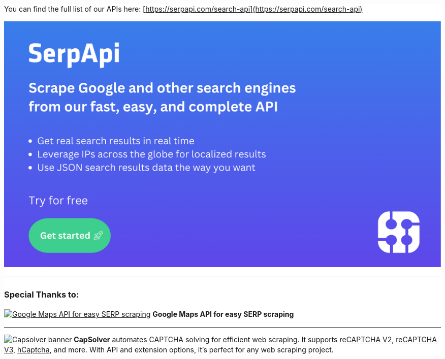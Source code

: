 You can find the full list of our APIs here: [https://serpapi.com/search-api](https://serpapi.com/search-api)
</td>
</tr>
</table>

[![SerpApi Banner](./img/SerpApi-banner.png)](https://serpapi.com/?utm_source=google-maps-scraper)

<hr>


### Special Thanks to:

[![Google Maps API for easy SERP scraping](https://www.searchapi.io/press/v1/svg/searchapi_logo_black_h.svg)](https://www.searchapi.io/google-maps?via=gosom)
**Google Maps API for easy SERP scraping**

<hr>

[![Capsolver banner](https://raw.githubusercontent.com/gosom/google-maps-scraper/main/img/capsolver-banner.png)](https://www.capsolver.com/?utm_source=github&utm_medium=banner_repo&utm_campaign=scraping&utm_term=giorgos)
**[CapSolver](https://www.capsolver.com/?utm_source=github&utm_medium=banner_repo&utm_campaign=scraping&utm_term=giorgos)** automates CAPTCHA solving for efficient web scraping. It supports [reCAPTCHA V2](https://docs.capsolver.com/guide/captcha/ReCaptchaV2.html?utm_source=github&utm_medium=banner_repo&utm_campaign=scraping&utm_term=giorgos), [reCAPTCHA V3](https://docs.capsolver.com/guide/captcha/ReCaptchaV3.html?utm_source=github&utm_medium=banner_repo&utm_campaign=scraping&utm_term=giorgos), [hCaptcha](https://docs.capsolver.com/guide/captcha/HCaptcha.html?utm_source=github&utm_medium=banner_repo&utm_campaign=scraping&utm_term=giorgos), and more. With API and extension options, it’s perfect for any web scraping project.
